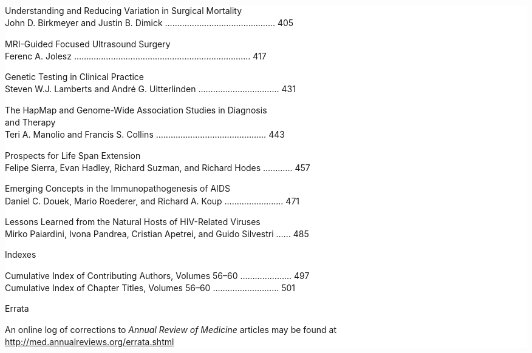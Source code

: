 Understanding and Reducing Variation in Surgical Mortality  
John D. Birkmeyer and Justin B. Dimick ……………………………………… 405  

MRI-Guided Focused Ultrasound Surgery  
Ferenc A. Jolesz ……………………………………………………………… 417  

Genetic Testing in Clinical Practice  
Steven W.J. Lamberts and André G. Uitterlinden …………………………… 431  

The HapMap and Genome-Wide Association Studies in Diagnosis  
and Therapy  
Teri A. Manolio and Francis S. Collins ……………………………………… 443  

Prospects for Life Span Extension  
Felipe Sierra, Evan Hadley, Richard Suzman, and Richard Hodes ………… 457  

Emerging Concepts in the Immunopathogenesis of AIDS  
Daniel C. Douek, Mario Roederer, and Richard A. Koup …………………… 471  

Lessons Learned from the Natural Hosts of HIV-Related Viruses  
Mirko Paiardini, Ivona Pandrea, Cristian Apetrei, and Guido Silvestri …… 485  

Indexes  

Cumulative Index of Contributing Authors, Volumes 56–60 ………………… 497  
Cumulative Index of Chapter Titles, Volumes 56–60 ……………………… 501  

Errata  

An online log of corrections to *Annual Review of Medicine* articles may be found at  
http://med.annualreviews.org/errata.shtml
